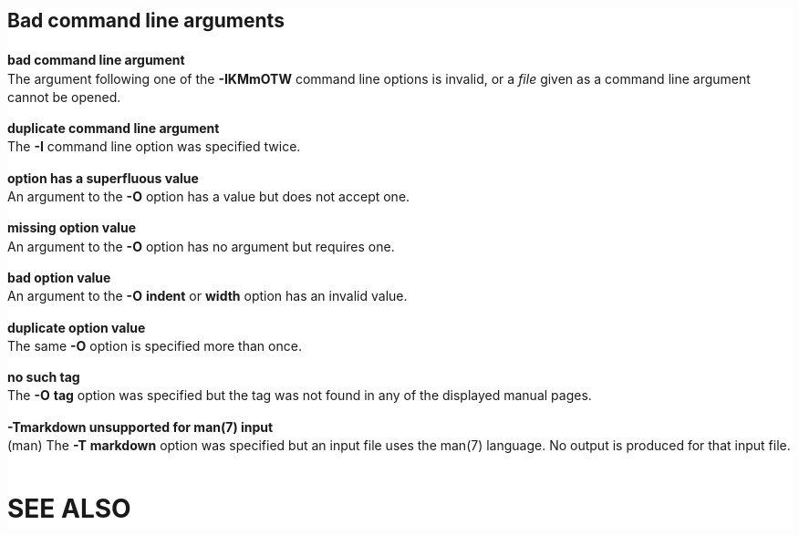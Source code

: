 ## Bad command line arguments

**bad command line argument**  
The argument following one of the
**-IKMmOTW**
command line options is invalid, or a
*file*
given as a command line argument cannot be opened.

**duplicate command line argument**  
The
**-I**
command line option was specified twice.

**option has a superfluous value**  
An argument to the
**-O**
option has a value but does not accept one.

**missing option value**  
An argument to the
**-O**
option has no argument but requires one.

**bad option value**  
An argument to the
**-O**
**indent**
or
**width**
option has an invalid value.

**duplicate option value**  
The same
**-O**
option is specified more than once.

**no such tag**  
The
**-O** **tag**
option was specified but the tag was not found in any of the displayed
manual pages.

**-Tmarkdown unsupported for man(7) input**  
(man)
The
**-T** **markdown**
option was specified but an input file uses the
man(7)
language.
No output is produced for that input file.

# SEE ALSO
